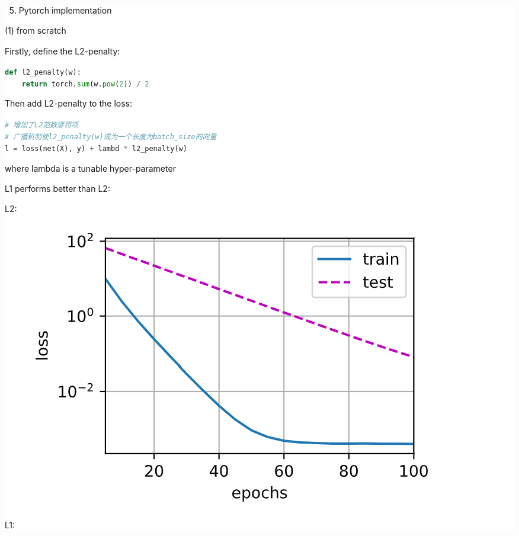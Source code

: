 5. Pytorch implementation

(1) from scratch

Firstly, define the L2-penalty:

```python
def l2_penalty(w):
    return torch.sum(w.pow(2)) / 2 
```

Then add L2-penalty to the loss:

```python
# 增加了L2范数惩罚项
# 广播机制使l2_penalty(w)成为一个长度为batch_size的向量
l = loss(net(X), y) + lambd * l2_penalty(w)
```

where lambda is a tunable hyper-parameter

L1 performs better than L2:

L2:

![](./image/84.png)

L1:
